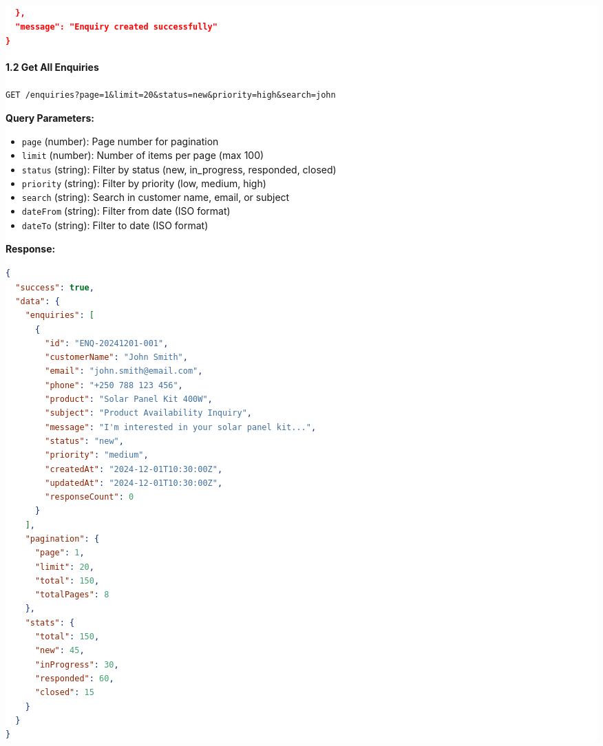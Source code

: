 ```json
  },
  "message": "Enquiry created successfully"
}
```

#### 1.2 Get All Enquiries
```http
GET /enquiries?page=1&limit=20&status=new&priority=high&search=john
```

**Query Parameters:**
- `page` (number): Page number for pagination
- `limit` (number): Number of items per page (max 100)
- `status` (string): Filter by status (new, in_progress, responded, closed)
- `priority` (string): Filter by priority (low, medium, high)
- `search` (string): Search in customer name, email, or subject
- `dateFrom` (string): Filter from date (ISO format)
- `dateTo` (string): Filter to date (ISO format)

**Response:**
```json
{
  "success": true,
  "data": {
    "enquiries": [
      {
        "id": "ENQ-20241201-001",
        "customerName": "John Smith",
        "email": "john.smith@email.com",
        "phone": "+250 788 123 456",
        "product": "Solar Panel Kit 400W",
        "subject": "Product Availability Inquiry",
        "message": "I'm interested in your solar panel kit...",
        "status": "new",
        "priority": "medium",
        "createdAt": "2024-12-01T10:30:00Z",
        "updatedAt": "2024-12-01T10:30:00Z",
        "responseCount": 0
      }
    ],
    "pagination": {
      "page": 1,
      "limit": 20,
      "total": 150,
      "totalPages": 8
    },
    "stats": {
      "total": 150,
      "new": 45,
      "inProgress": 30,
      "responded": 60,
      "closed": 15
    }
  }
}
```
